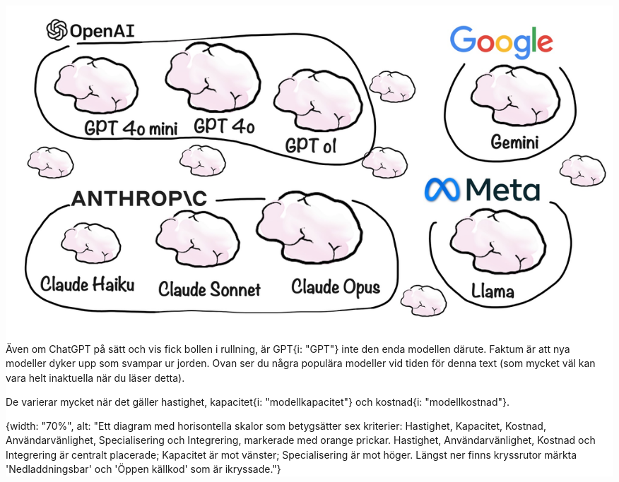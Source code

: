 ![](resources/060-models-everywhere.jpg)

Även om ChatGPT på sätt och vis fick bollen i rullning, är GPT{i: "GPT"} inte den enda modellen därute. Faktum är att nya modeller dyker upp som svampar ur jorden. Ovan ser du några populära modeller vid tiden för denna text (som mycket väl kan vara helt inaktuella när du läser detta).

De varierar mycket när det gäller hastighet, kapacitet{i: "modellkapacitet"} och kostnad{i: "modellkostnad"}.

{width: "70%", alt: "Ett diagram med horisontella skalor som betygsätter sex kriterier: Hastighet, Kapacitet, Kostnad, Användarvänlighet, Specialisering och Integrering, markerade med orange prickar. Hastighet, Användarvänlighet, Kostnad och Integrering är centralt placerade; Kapacitet är mot vänster; Specialisering är mot höger. Längst ner finns kryssrutor märkta 'Nedladdningsbar' och 'Öppen källkod' som är ikryssade."}